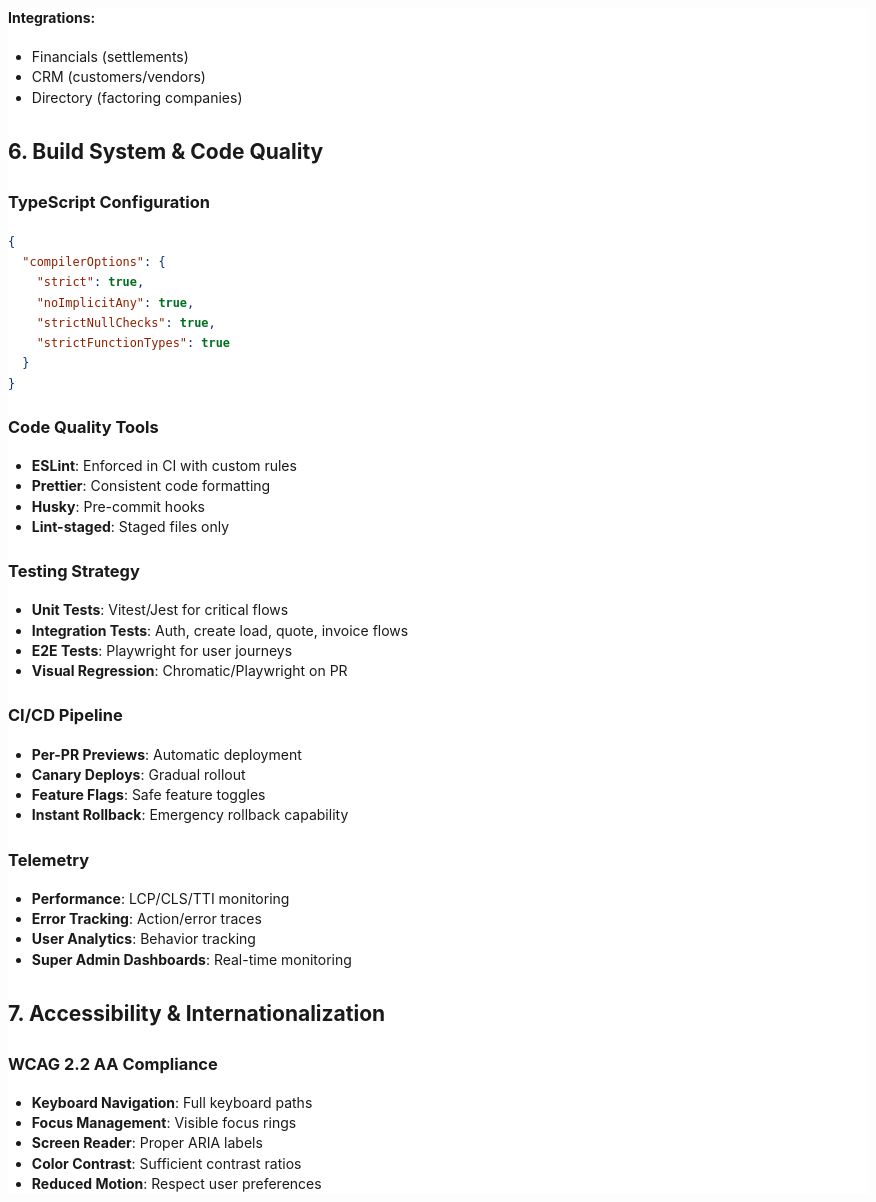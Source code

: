 #### Integrations:
- Financials (settlements)
- CRM (customers/vendors)
- Directory (factoring companies)

## 6. Build System & Code Quality

### TypeScript Configuration
```json
{
  "compilerOptions": {
    "strict": true,
    "noImplicitAny": true,
    "strictNullChecks": true,
    "strictFunctionTypes": true
  }
}
```

### Code Quality Tools
- **ESLint**: Enforced in CI with custom rules
- **Prettier**: Consistent code formatting
- **Husky**: Pre-commit hooks
- **Lint-staged**: Staged files only

### Testing Strategy
- **Unit Tests**: Vitest/Jest for critical flows
- **Integration Tests**: Auth, create load, quote, invoice flows
- **E2E Tests**: Playwright for user journeys
- **Visual Regression**: Chromatic/Playwright on PR

### CI/CD Pipeline
- **Per-PR Previews**: Automatic deployment
- **Canary Deploys**: Gradual rollout
- **Feature Flags**: Safe feature toggles
- **Instant Rollback**: Emergency rollback capability

### Telemetry
- **Performance**: LCP/CLS/TTI monitoring
- **Error Tracking**: Action/error traces
- **User Analytics**: Behavior tracking
- **Super Admin Dashboards**: Real-time monitoring

## 7. Accessibility & Internationalization

### WCAG 2.2 AA Compliance
- **Keyboard Navigation**: Full keyboard paths
- **Focus Management**: Visible focus rings
- **Screen Reader**: Proper ARIA labels
- **Color Contrast**: Sufficient contrast ratios
- **Reduced Motion**: Respect user preferences
